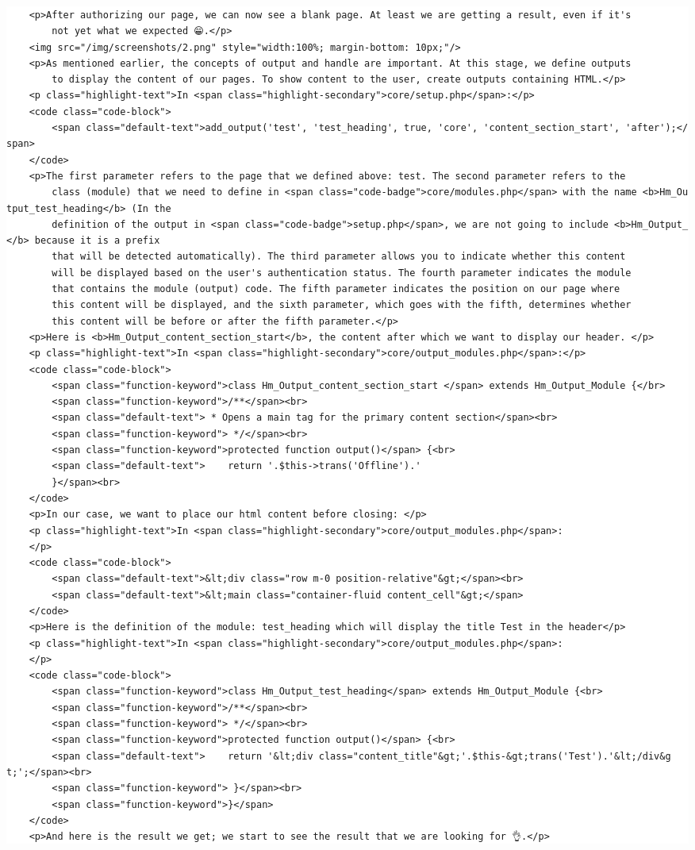         <p>After authorizing our page, we can now see a blank page. At least we are getting a result, even if it's
            not yet what we expected 😁.</p>
        <img src="/img/screenshots/2.png" style="width:100%; margin-bottom: 10px;"/>
        <p>As mentioned earlier, the concepts of output and handle are important. At this stage, we define outputs
            to display the content of our pages. To show content to the user, create outputs containing HTML.</p>
        <p class="highlight-text">In <span class="highlight-secondary">core/setup.php</span>:</p>
        <code class="code-block">
            <span class="default-text">add_output('test', 'test_heading', true, 'core', 'content_section_start', 'after');</span>
        </code>
        <p>The first parameter refers to the page that we defined above: test. The second parameter refers to the
            class (module) that we need to define in <span class="code-badge">core/modules.php</span> with the name <b>Hm_Output_test_heading</b> (In the
            definition of the output in <span class="code-badge">setup.php</span>, we are not going to include <b>Hm_Output_</b> because it is a prefix
            that will be detected automatically). The third parameter allows you to indicate whether this content
            will be displayed based on the user's authentication status. The fourth parameter indicates the module
            that contains the module (output) code. The fifth parameter indicates the position on our page where
            this content will be displayed, and the sixth parameter, which goes with the fifth, determines whether
            this content will be before or after the fifth parameter.</p>
        <p>Here is <b>Hm_Output_content_section_start</b>, the content after which we want to display our header. </p>
        <p class="highlight-text">In <span class="highlight-secondary">core/output_modules.php</span>:</p>
        <code class="code-block">
            <span class="function-keyword">class Hm_Output_content_section_start </span> extends Hm_Output_Module {</br>
            <span class="function-keyword">/**</span><br>
            <span class="default-text"> * Opens a main tag for the primary content section</span><br>
            <span class="function-keyword"> */</span><br>
            <span class="function-keyword">protected function output()</span> {<br>
            <span class="default-text">    return '.$this->trans('Offline').'
            }</span><br>
        </code>
        <p>In our case, we want to place our html content before closing: </p>
        <p class="highlight-text">In <span class="highlight-secondary">core/output_modules.php</span>:
        </p>
        <code class="code-block">
            <span class="default-text">&lt;div class="row m-0 position-relative"&gt;</span><br>
            <span class="default-text">&lt;main class="container-fluid content_cell"&gt;</span>
        </code>
        <p>Here is the definition of the module: test_heading which will display the title Test in the header</p>
        <p class="highlight-text">In <span class="highlight-secondary">core/output_modules.php</span>:
        </p>
        <code class="code-block">
            <span class="function-keyword">class Hm_Output_test_heading</span> extends Hm_Output_Module {<br>
            <span class="function-keyword">/**</span><br>
            <span class="function-keyword"> */</span><br>
            <span class="function-keyword">protected function output()</span> {<br>
            <span class="default-text">    return '&lt;div class="content_title"&gt;'.$this-&gt;trans('Test').'&lt;/div&gt;';</span><br>
            <span class="function-keyword"> }</span><br>
            <span class="function-keyword">}</span>
        </code>
        <p>And here is the result we get; we start to see the result that we are looking for 👌.</p>
